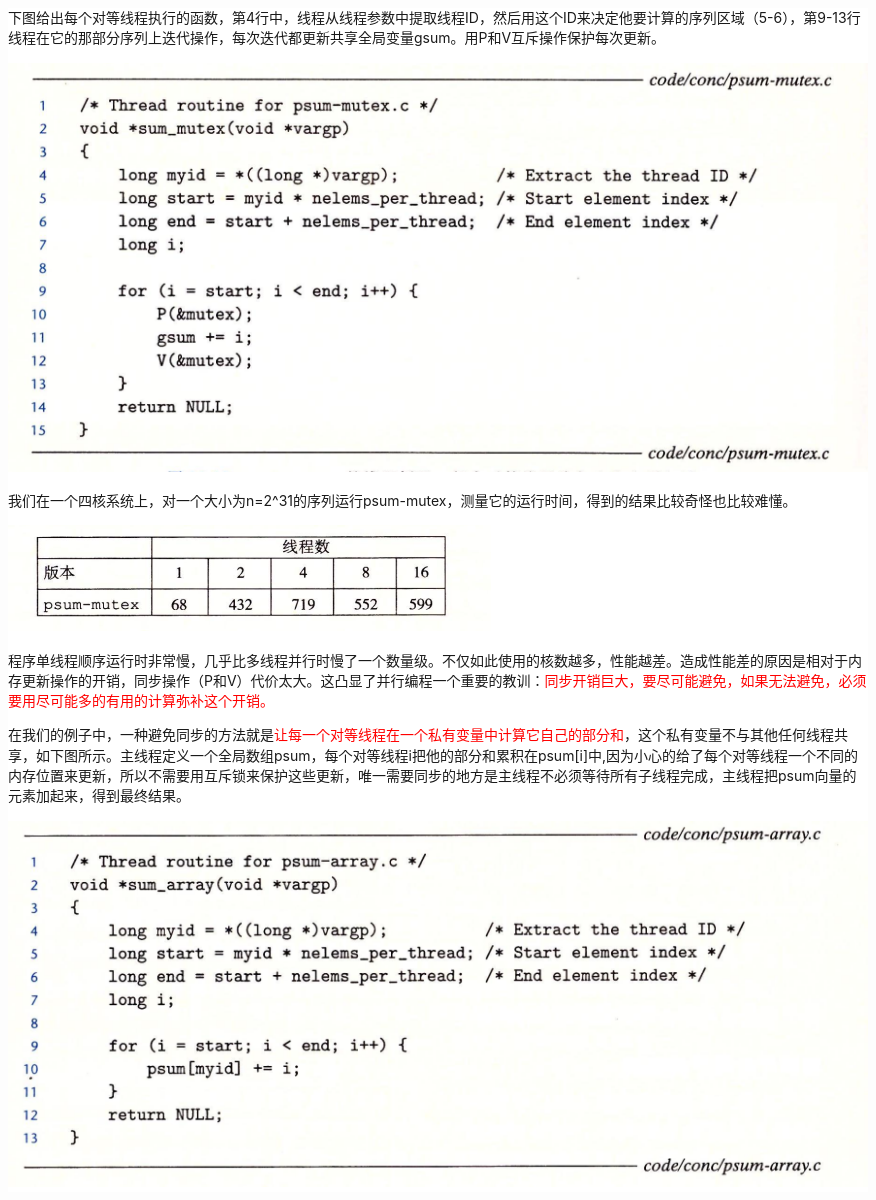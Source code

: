 下图给出每个对等线程执行的函数，第4行中，线程从线程参数中提取线程ID，然后用这个ID来决定他要计算的序列区域（5-6），第9-13行线程在它的那部分序列上迭代操作，每次迭代都更新共享全局变量gsum。用P和V互斥操作保护每次更新。

 ![psum-mutex的线程例程](./images/concurrentProgram/psum-mutex的线程例程.png)

我们在一个四核系统上，对一个大小为n=2^31的序列运行psum-mutex，测量它的运行时间，得到的结果比较奇怪也比较难懂。

  ![psum-mutex运行时间](./images/concurrentProgram/psum-mutex运行时间.png)

程序单线程顺序运行时非常慢，几乎比多线程并行时慢了一个数量级。不仅如此使用的核数越多，性能越差。造成性能差的原因是相对于内存更新操作的开销，同步操作（P和V）代价太大。这凸显了并行编程一个重要的教训：<font color='red'>同步开销巨大，要尽可能避免，如果无法避免，必须要用尽可能多的有用的计算弥补这个开销。</font>

在我们的例子中，一种避免同步的方法就是<font color='red'>让每一个对等线程在一个私有变量中计算它自己的部分和</font>，这个私有变量不与其他任何线程共享，如下图所示。主线程定义一个全局数组psum，每个对等线程i把他的部分和累积在psum[i]中,因为小心的给了每个对等线程一个不同的内存位置来更新，所以不需要用互斥锁来保护这些更新，唯一需要同步的地方是主线程不必须等待所有子线程完成，主线程把psum向量的元素加起来，得到最终结果。

 ![psum-array](./images/concurrentProgram/psum-array.png)
